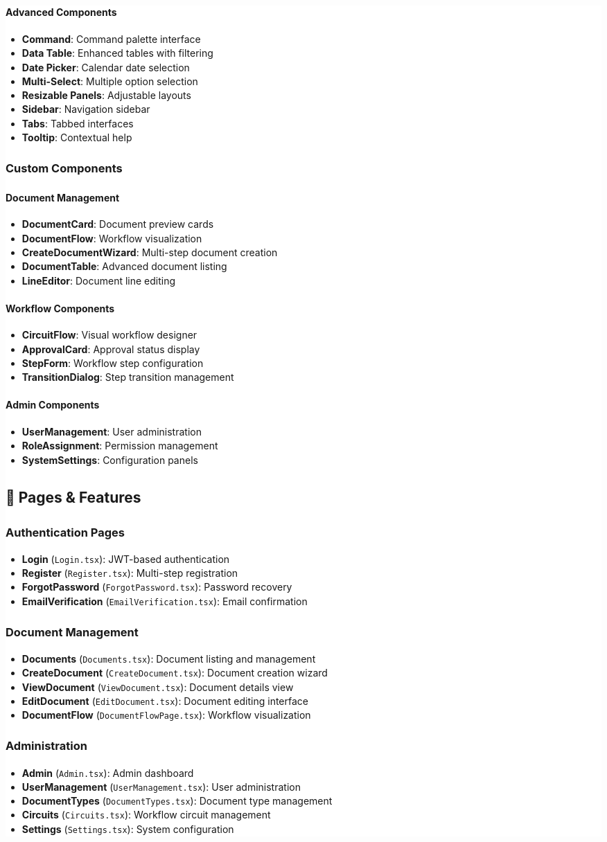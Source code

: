 #### Advanced Components
- **Command**: Command palette interface
- **Data Table**: Enhanced tables with filtering
- **Date Picker**: Calendar date selection
- **Multi-Select**: Multiple option selection
- **Resizable Panels**: Adjustable layouts
- **Sidebar**: Navigation sidebar
- **Tabs**: Tabbed interfaces
- **Tooltip**: Contextual help

### Custom Components

#### Document Management
- **DocumentCard**: Document preview cards
- **DocumentFlow**: Workflow visualization
- **CreateDocumentWizard**: Multi-step document creation
- **DocumentTable**: Advanced document listing
- **LineEditor**: Document line editing

#### Workflow Components
- **CircuitFlow**: Visual workflow designer
- **ApprovalCard**: Approval status display
- **StepForm**: Workflow step configuration
- **TransitionDialog**: Step transition management

#### Admin Components
- **UserManagement**: User administration
- **RoleAssignment**: Permission management
- **SystemSettings**: Configuration panels

## 📄 Pages & Features

### Authentication Pages
- **Login** (`Login.tsx`): JWT-based authentication
- **Register** (`Register.tsx`): Multi-step registration
- **ForgotPassword** (`ForgotPassword.tsx`): Password recovery
- **EmailVerification** (`EmailVerification.tsx`): Email confirmation

### Document Management
- **Documents** (`Documents.tsx`): Document listing and management
- **CreateDocument** (`CreateDocument.tsx`): Document creation wizard
- **ViewDocument** (`ViewDocument.tsx`): Document details view
- **EditDocument** (`EditDocument.tsx`): Document editing interface
- **DocumentFlow** (`DocumentFlowPage.tsx`): Workflow visualization

### Administration
- **Admin** (`Admin.tsx`): Admin dashboard
- **UserManagement** (`UserManagement.tsx`): User administration
- **DocumentTypes** (`DocumentTypes.tsx`): Document type management
- **Circuits** (`Circuits.tsx`): Workflow circuit management
- **Settings** (`Settings.tsx`): System configuration
